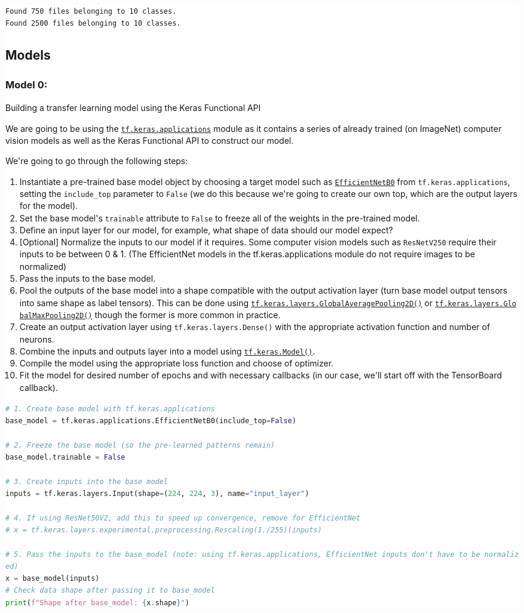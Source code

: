     Found 750 files belonging to 10 classes.
    Found 2500 files belonging to 10 classes.

## Models

### Model 0:

Building a transfer learning model using the Keras Functional API

We are going to be using the [`tf.keras.applications`](https://www.tensorflow.org/api_docs/python/tf/keras/applications) module as it contains a series of already trained (on ImageNet) computer vision models as well as the Keras Functional API to construct our model.

We're going to go through the following steps:

1. Instantiate a pre-trained base model object by choosing a target model such as [`EfficientNetB0`](https://www.tensorflow.org/api_docs/python/tf/keras/applications/EfficientNetB0) from `tf.keras.applications`, setting the `include_top` parameter to `False` (we do this because we're going to create our own top, which are the output layers for the model).
2. Set the base model's `trainable` attribute to `False` to freeze all of the weights in the pre-trained model.
3. Define an input layer for our model, for example, what shape of data should our model expect?
4. [Optional] Normalize the inputs to our model if it requires. Some computer vision models such as `ResNetV250` require their inputs to be between 0 & 1. (The EfficientNet models in the tf.keras.applications module do not require images to be normalized)
5. Pass the inputs to the base model.
6. Pool the outputs of the base model into a shape compatible with the output activation layer (turn base model output tensors into same shape as label tensors). This can be done using [`tf.keras.layers.GlobalAveragePooling2D()`](https://www.tensorflow.org/api_docs/python/tf/keras/layers/GlobalAveragePooling2D) or [`tf.keras.layers.GlobalMaxPooling2D()`](https://www.tensorflow.org/api_docs/python/tf/keras/layers/GlobalMaxPool2D?hl=en) though the former is more common in practice.
7. Create an output activation layer using `tf.keras.layers.Dense()` with the appropriate activation function and number of neurons.
8. Combine the inputs and outputs layer into a model using [`tf.keras.Model()`](https://www.tensorflow.org/api_docs/python/tf/keras/Model).
9. Compile the model using the appropriate loss function and choose of optimizer.
10. Fit the model for desired number of epochs and with necessary callbacks (in our case, we'll start off with the TensorBoard callback).

```python
# 1. Create base model with tf.keras.applications
base_model = tf.keras.applications.EfficientNetB0(include_top=False)

# 2. Freeze the base model (so the pre-learned patterns remain)
base_model.trainable = False

# 3. Create inputs into the base model
inputs = tf.keras.layers.Input(shape=(224, 224, 3), name="input_layer")

# 4. If using ResNet50V2, add this to speed up convergence, remove for EfficientNet
# x = tf.keras.layers.experimental.preprocessing.Rescaling(1./255)(inputs)

# 5. Pass the inputs to the base_model (note: using tf.keras.applications, EfficientNet inputs don't have to be normalized)
x = base_model(inputs)
# Check data shape after passing it to base_model
print(f"Shape after base_model: {x.shape}")

```
